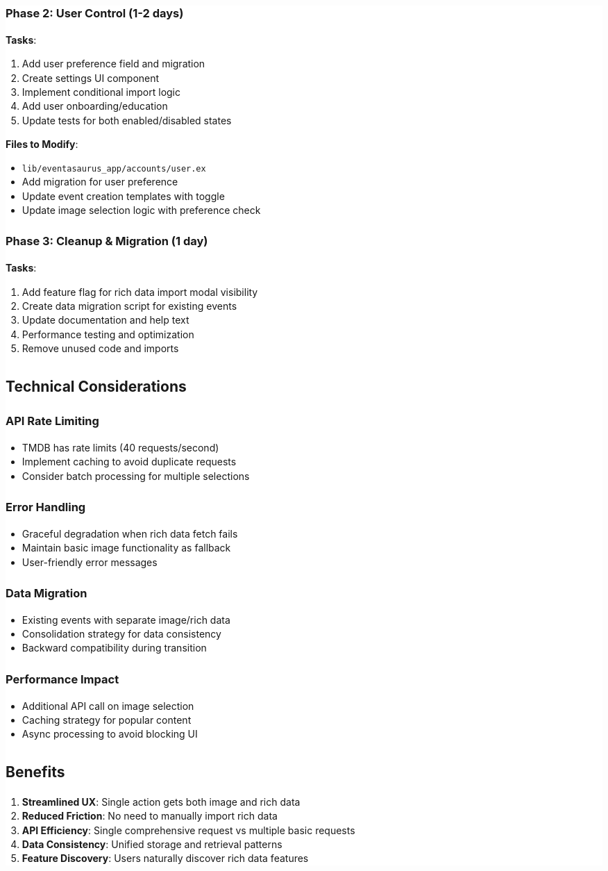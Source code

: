 ### Phase 2: User Control (1-2 days)

**Tasks**:
1. Add user preference field and migration
2. Create settings UI component
3. Implement conditional import logic
4. Add user onboarding/education
5. Update tests for both enabled/disabled states

**Files to Modify**:
- `lib/eventasaurus_app/accounts/user.ex`
- Add migration for user preference
- Update event creation templates with toggle
- Update image selection logic with preference check

### Phase 3: Cleanup & Migration (1 day)

**Tasks**:
1. Add feature flag for rich data import modal visibility
2. Create data migration script for existing events
3. Update documentation and help text
4. Performance testing and optimization
5. Remove unused code and imports

## Technical Considerations

### API Rate Limiting
- TMDB has rate limits (40 requests/second)
- Implement caching to avoid duplicate requests
- Consider batch processing for multiple selections

### Error Handling
- Graceful degradation when rich data fetch fails
- Maintain basic image functionality as fallback
- User-friendly error messages

### Data Migration
- Existing events with separate image/rich data
- Consolidation strategy for data consistency
- Backward compatibility during transition

### Performance Impact
- Additional API call on image selection
- Caching strategy for popular content
- Async processing to avoid blocking UI

## Benefits

1. **Streamlined UX**: Single action gets both image and rich data
2. **Reduced Friction**: No need to manually import rich data
3. **API Efficiency**: Single comprehensive request vs multiple basic requests
4. **Data Consistency**: Unified storage and retrieval patterns
5. **Feature Discovery**: Users naturally discover rich data features
